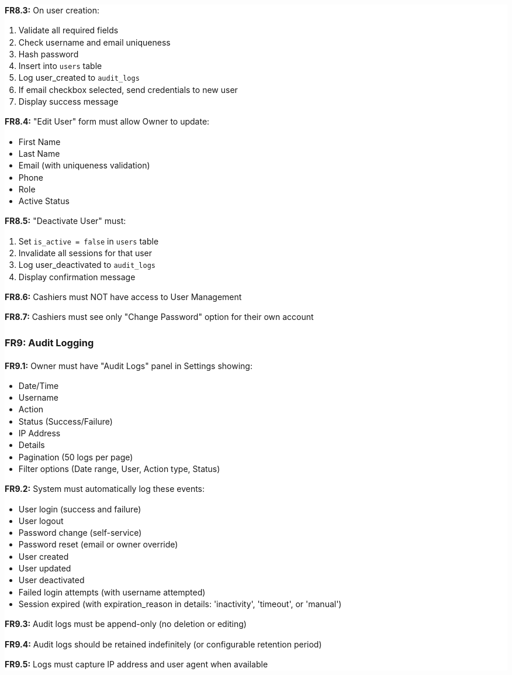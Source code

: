 **FR8.3:** On user creation:
1. Validate all required fields
2. Check username and email uniqueness
3. Hash password
4. Insert into `users` table
5. Log user_created to `audit_logs`
6. If email checkbox selected, send credentials to new user
7. Display success message

**FR8.4:** "Edit User" form must allow Owner to update:
- First Name
- Last Name
- Email (with uniqueness validation)
- Phone
- Role
- Active Status

**FR8.5:** "Deactivate User" must:
1. Set `is_active = false` in `users` table
2. Invalidate all sessions for that user
3. Log user_deactivated to `audit_logs`
4. Display confirmation message

**FR8.6:** Cashiers must NOT have access to User Management

**FR8.7:** Cashiers must see only "Change Password" option for their own account

### FR9: Audit Logging

**FR9.1:** Owner must have "Audit Logs" panel in Settings showing:
- Date/Time
- Username
- Action
- Status (Success/Failure)
- IP Address
- Details
- Pagination (50 logs per page)
- Filter options (Date range, User, Action type, Status)

**FR9.2:** System must automatically log these events:
- User login (success and failure)
- User logout
- Password change (self-service)
- Password reset (email or owner override)
- User created
- User updated
- User deactivated
- Failed login attempts (with username attempted)
- Session expired (with expiration_reason in details: 'inactivity', 'timeout', or 'manual')

**FR9.3:** Audit logs must be append-only (no deletion or editing)

**FR9.4:** Audit logs should be retained indefinitely (or configurable retention period)

**FR9.5:** Logs must capture IP address and user agent when available
